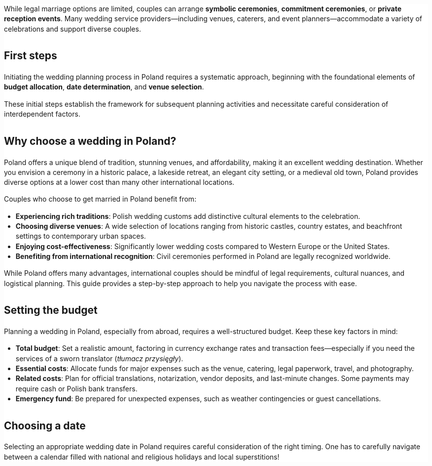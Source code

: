 While legal marriage options are limited, couples can arrange **symbolic ceremonies**, **commitment ceremonies**, or **private reception events**. Many wedding service providers—including venues, caterers, and event planners—accommodate a variety of celebrations and support diverse couples.

## First steps

Initiating the wedding planning process in Poland requires a systematic approach, beginning with the foundational elements of **budget allocation**, **date determination**, and **venue selection**. 

These initial steps establish the framework for subsequent planning activities and necessitate careful consideration of interdependent factors.

## Why choose a wedding in Poland?

Poland offers a unique blend of tradition, stunning venues, and affordability, making it an excellent wedding destination. Whether you envision a ceremony in a historic palace, a lakeside retreat, an elegant city setting, or a medieval old town, Poland provides diverse options at a lower cost than many other international locations.

Couples who choose to get married in Poland benefit from:

- **Experiencing rich traditions**: Polish wedding customs add distinctive cultural elements to the celebration.
- **Choosing diverse venues**: A wide selection of locations ranging from historic castles, country estates, and beachfront settings to contemporary urban spaces.
- **Enjoying cost-effectiveness**: Significantly lower wedding costs compared to Western Europe or the United States.
- **Benefiting from international recognition**: Civil ceremonies performed in Poland are legally recognized worldwide.

While Poland offers many advantages, international couples should be mindful of legal requirements, cultural nuances, and logistical planning. This guide provides a step-by-step approach to help you navigate the process with ease.

## Setting the budget

Planning a wedding in Poland, especially from abroad, requires a well-structured budget. Keep these key factors in mind:

- **Total budget**: Set a realistic amount, factoring in currency exchange rates and transaction fees—especially if you need the services of a sworn translator (*tłumacz przysięgły*).
- **Essential costs**: Allocate funds for major expenses such as the venue, catering, legal paperwork, travel, and photography.
- **Related costs**: Plan for official translations, notarization, vendor deposits, and last-minute changes. Some payments may require cash or Polish bank transfers.
- **Emergency fund**: Be prepared for unexpected expenses, such as weather contingencies or guest cancellations.

## Choosing a date

Selecting an appropriate wedding date in Poland requires careful consideration of the right timing. One has to carefully navigate between a calendar filled with national and religious holidays and local superstitions!

